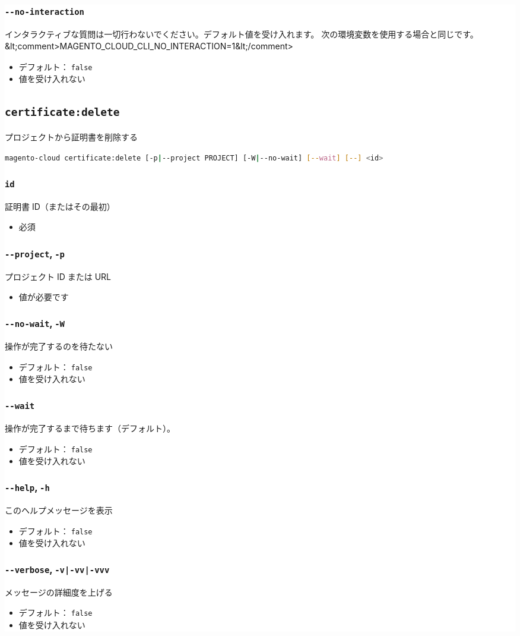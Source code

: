 ### `--no-interaction`

インタラクティブな質問は一切行わないでください。デフォルト値を受け入れます。 次の環境変数を使用する場合と同じです。 \&lt;comment>MAGENTO_CLOUD_CLI_NO_INTERACTION=1\&lt;/comment>

- デフォルト： `false`
- 値を受け入れない


## `certificate:delete`

プロジェクトから証明書を削除する

```bash
magento-cloud certificate:delete [-p|--project PROJECT] [-W|--no-wait] [--wait] [--] <id>
```


### `id`

証明書 ID（またはその最初）

- 必須

### `--project`, `-p`

プロジェクト ID または URL

- 値が必要です

### `--no-wait`, `-W`

操作が完了するのを待たない

- デフォルト： `false`
- 値を受け入れない

### `--wait`

操作が完了するまで待ちます（デフォルト）。

- デフォルト： `false`
- 値を受け入れない

### `--help`, `-h`

このヘルプメッセージを表示

- デフォルト： `false`
- 値を受け入れない

### `--verbose`, `-v|-vv|-vvv`

メッセージの詳細度を上げる

- デフォルト： `false`
- 値を受け入れない
